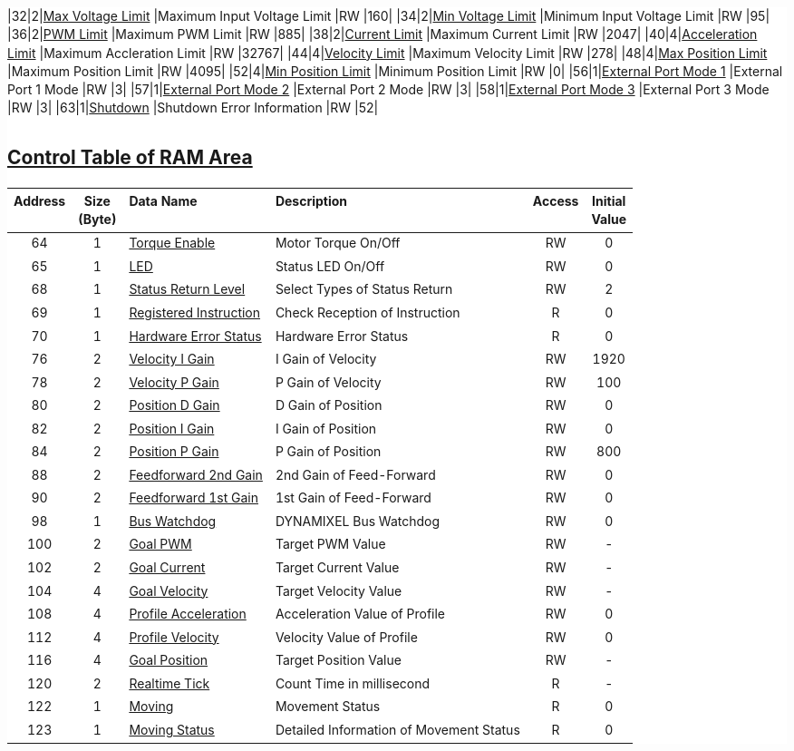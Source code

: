 |32|2|[Max Voltage Limit](#max-voltage-limit)         |Maximum Input Voltage Limit              |RW |160|
|34|2|[Min Voltage Limit](#min-voltage-limit)         |Minimum Input Voltage Limit              |RW |95|
|36|2|[PWM Limit](#pwm-limit)                         |Maximum PWM Limit                        |RW |885|
|38|2|[Current Limit](#current-limit)                 |Maximum Current Limit                    |RW |2047|
|40|4|[Acceleration Limit](#acceleration-limit)       |Maximum Accleration Limit                |RW |32767|
|44|4|[Velocity Limit](#velocity-limit)               |Maximum Velocity Limit                   |RW |278|
|48|4|[Max Position Limit](#max-position-limit)       |Maximum Position Limit                   |RW |4095|
|52|4|[Min Position Limit](#min-position-limit)       |Minimum Position Limit                   |RW |0|
|56|1|[External Port Mode 1](#external-port)          |External Port 1 Mode                     |RW |3|
|57|1|[External Port Mode 2](#external-port)          |External Port 2 Mode                     |RW |3|
|58|1|[External Port Mode 3](#external-port)          |External Port 3 Mode                     |RW |3|
|63|1|[Shutdown](#shutdown)                           |Shutdown Error Information               |RW |52|


## [Control Table of RAM Area](#control-table-of-ram-area)

| Address     | Size<br>(Byte)     | Data Name     | Description     | Access     | Initial<br />Value     |
| :------------: | :------------: | :------------- | :------------- | :------------: | :------------: |
|64|1|[Torque Enable](#torque-enable)               |Motor Torque On/Off                        |RW |0|
|65|1|[LED](#led)                                   |Status LED On/Off                          |RW |0|
|68|1|[Status Return Level](#status-return-level)   |Select Types of Status Return              |RW |2|
|69|1|[Registered Instruction](#registered-instruction)|Check Reception of Instruction          |R  |0|
|70|1|[Hardware Error Status](#hardware-error-status)  |Hardware Error Status                   |R  |0|
|76|2|[Velocity I Gain](#velocity-i-gain)           |I Gain of Velocity                         |RW |1920|
|78|2|[Velocity P Gain](#velocity-p-gain)           |P Gain of Velocity                         |RW |100|
|80|2|[Position D Gain](#position-d-gain)           |D Gain of Position                         |RW |0|
|82|2|[Position I Gain](#position-i-gain)           |I Gain of Position                         |RW |0|
|84|2|[Position P Gain](#position-p-gain)           |P Gain of Position                         |RW |800|
|88|2|[Feedforward 2nd Gain](#feedforward-2nd-gain) |2nd Gain of Feed-Forward                   |RW |0|
|90|2|[Feedforward 1st Gain](#feedforward-1st-gain) |1st Gain of Feed-Forward                   |RW |0|
|98|1|[Bus Watchdog](#bus-watchdog)                 |DYNAMIXEL Bus Watchdog                     |RW |0|
|100|2|[Goal PWM](#goal-pwm)                        |Target PWM Value                           |RW |-|
|102|2|[Goal Current](#goal-current)                |Target Current Value                       |RW |-|
|104|4|[Goal Velocity](#goal-velocity)              |Target Velocity Value                      |RW |-|
|108|4|[Profile Acceleration](#profile-acceleration)|Acceleration Value of Profile              |RW |0|
|112|4|[Profile Velocity](#profile-velocity)        |Velocity Value of Profile                  |RW |0|
|116|4|[Goal Position](#goal-position)              |Target Position Value                      |RW |-|
|120|2|[Realtime Tick](#realtime-tick)              |Count Time in millisecond                  |R  |-|
|122|1|[Moving](#moving)                            |Movement Status                            |R  |0|
|123|1|[Moving Status](#moving-status)              |Detailed Information of Movement Status    |R  |0|
